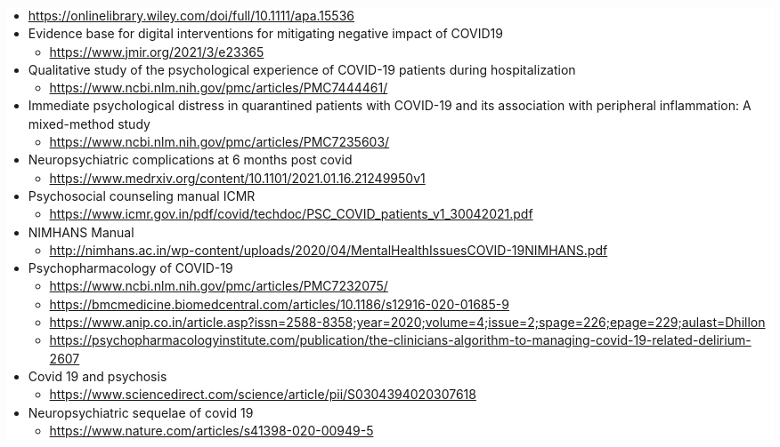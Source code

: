   - https://onlinelibrary.wiley.com/doi/full/10.1111/apa.15536
- Evidence base for digital interventions for mitigating negative impact of
  COVID19
  - https://www.jmir.org/2021/3/e23365
- Qualitative study of the psychological experience of COVID-19 patients
  during hospitalization
  - https://www.ncbi.nlm.nih.gov/pmc/articles/PMC7444461/
- Immediate psychological distress in quarantined patients with COVID-19 and
  its association with peripheral inflammation: A mixed-method study
    -   https://www.ncbi.nlm.nih.gov/pmc/articles/PMC7235603/
- Neuropsychiatric complications at 6 months post covid
    - https://www.medrxiv.org/content/10.1101/2021.01.16.21249950v1
- Psychosocial counseling manual ICMR
	- https://www.icmr.gov.in/pdf/covid/techdoc/PSC_COVID_patients_v1_30042021.pdf
- NIMHANS Manual
	- http://nimhans.ac.in/wp-content/uploads/2020/04/MentalHealthIssuesCOVID-19NIMHANS.pdf
- Psychopharmacology of COVID-19
	- https://www.ncbi.nlm.nih.gov/pmc/articles/PMC7232075/
	- https://bmcmedicine.biomedcentral.com/articles/10.1186/s12916-020-01685-9
	- https://www.anip.co.in/article.asp?issn=2588-8358;year=2020;volume=4;issue=2;spage=226;epage=229;aulast=Dhillon
	- https://psychopharmacologyinstitute.com/publication/the-clinicians-algorithm-to-managing-covid-19-related-delirium-2607
- Covid 19 and psychosis
  - https://www.sciencedirect.com/science/article/pii/S0304394020307618
- Neuropsychiatric sequelae of covid 19
  - https://www.nature.com/articles/s41398-020-00949-5
